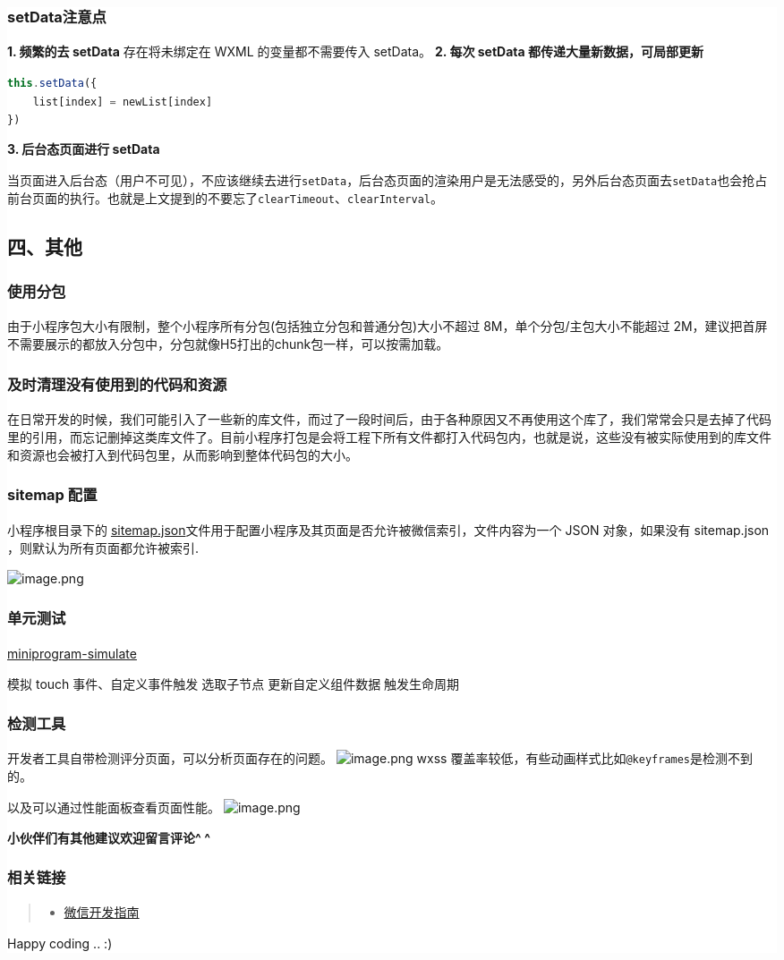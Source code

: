 ### setData注意点
**1\. 频繁的去 setData**
存在将未绑定在 WXML 的变量都不需要传入 setData。
**2\. 每次 setData 都传递大量新数据，可局部更新**
```javascript
this.setData({
    list[index] = newList[index]
})
```
**3\. 后台态页面进行 setData**

当页面进入后台态（用户不可见），不应该继续去进行`setData`，后台态页面的渲染用户是无法感受的，另外后台态页面去`setData`也会抢占前台页面的执行。也就是上文提到的不要忘了`clearTimeout`、`clearInterval`。

## 四、其他
### 使用分包

由于小程序包大小有限制，整个小程序所有分包(包括独立分包和普通分包)大小不超过 8M，单个分包/主包大小不能超过 2M，建议把首屏不需要展示的都放入分包中，分包就像H5打出的chunk包一样，可以按需加载。

### 及时清理没有使用到的代码和资源

在日常开发的时候，我们可能引入了一些新的库文件，而过了一段时间后，由于各种原因又不再使用这个库了，我们常常会只是去掉了代码里的引用，而忘记删掉这类库文件了。目前小程序打包是会将工程下所有文件都打入代码包内，也就是说，这些没有被实际使用到的库文件和资源也会被打入到代码包里，从而影响到整体代码包的大小。

### sitemap 配置

小程序根目录下的 [sitemap.json](https://developers.weixin.qq.com/miniprogram/dev/reference/configuration/sitemap.html)文件用于配置小程序及其页面是否允许被微信索引，文件内容为一个 JSON 对象，如果没有 sitemap.json ，则默认为所有页面都允许被索引.

![image.png](https://upload-images.jianshu.io/upload_images/9902136-bd571660e51d86df.png?imageMogr2/auto-orient/strip%7CimageView2/2/w/1240)


### 单元测试
[miniprogram-simulate](https://developers.weixin.qq.com/miniprogram/dev/framework/custom-component/unit-test.html)

模拟 touch 事件、自定义事件触发
选取子节点
更新自定义组件数据
触发生命周期

### 检测工具

开发者工具自带检测评分页面，可以分析页面存在的问题。
![image.png](https://upload-images.jianshu.io/upload_images/9902136-fddab9b1db46c648.png?imageMogr2/auto-orient/strip%7CimageView2/2/w/1240)
wxss 覆盖率较低，有些动画样式比如`@keyframes`是检测不到的。

以及可以通过性能面板查看页面性能。
![image.png](https://upload-images.jianshu.io/upload_images/9902136-5b6be29413a42b28.png?imageMogr2/auto-orient/strip%7CimageView2/2/w/1240)

**小伙伴们有其他建议欢迎留言评论^ ^**

### 相关链接
>* [微信开发指南](https://developers.weixin.qq.com/miniprogram/dev/framework/)

Happy coding .. :)






